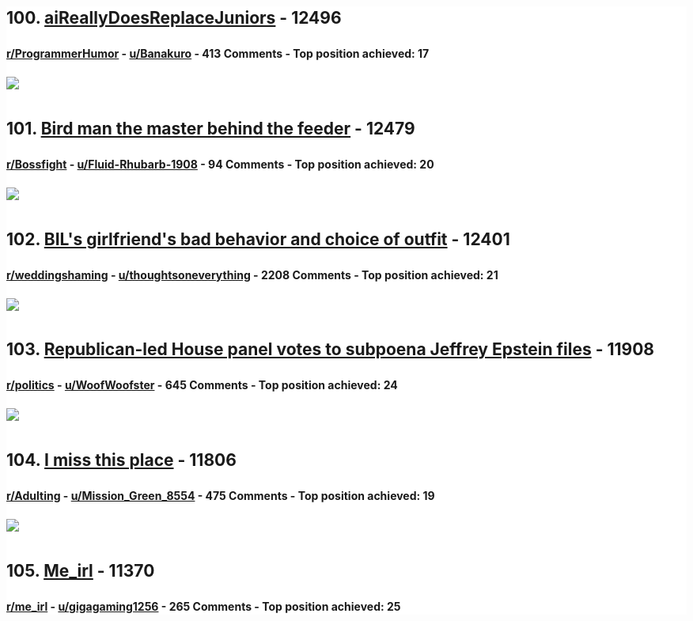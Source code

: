 ## 100. [aiReallyDoesReplaceJuniors](http://reddit.com/r/ProgrammerHumor/comments/1m7g0kk/aireallydoesreplacejuniors/) - 12496
#### [r/ProgrammerHumor](http://reddit.com/r/ProgrammerHumor) - [u/Banakuro](http://reddit.com/u/Banakuro) - 413 Comments - Top position achieved: 17

<a href="https://i.redd.it/gdgfy3mxvnef1.png"><img src="https://b.thumbs.redditmedia.com/DMklhnAwcylPQzAHiMh_mvx7XE2MOd6WtHJ0H95EsWA.jpg"></img></a>

## 101. [Bird man the master behind the feeder](http://reddit.com/r/Bossfight/comments/1m74zv9/bird_man_the_master_behind_the_feeder/) - 12479
#### [r/Bossfight](http://reddit.com/r/Bossfight) - [u/Fluid-Rhubarb-1908](http://reddit.com/u/Fluid-Rhubarb-1908) - 94 Comments - Top position achieved: 20

<a href="https://i.redd.it/8tm6vh4pilef1.jpeg"><img src="https://b.thumbs.redditmedia.com/LaNZkAQVn8qh163OhaPdyn98kBS1_T-98nUU3nb26Qw.jpg"></img></a>

## 102. [BIL's girlfriend's bad behavior and choice of outfit](http://reddit.com/r/weddingshaming/comments/1m7n3cv/bils_girlfriends_bad_behavior_and_choice_of_outfit/) - 12401
#### [r/weddingshaming](http://reddit.com/r/weddingshaming) - [u/thoughtsoneverything](http://reddit.com/u/thoughtsoneverything) - 2208 Comments - Top position achieved: 21

<a href="https://www.reddit.com/gallery/1m7n3cv"><img src="https://b.thumbs.redditmedia.com/l6_krlLTuW8pjOLI_8gOW2M_mc914zobqr_Z8Sng5so.jpg"></img></a>

## 103. [Republican-led House panel votes to subpoena Jeffrey Epstein files](http://reddit.com/r/politics/comments/1m7n2qz/republicanled_house_panel_votes_to_subpoena/) - 11908
#### [r/politics](http://reddit.com/r/politics) - [u/WoofWoofster](http://reddit.com/u/WoofWoofster) - 645 Comments - Top position achieved: 24

<a href="https://www.axios.com/2025/07/23/jeffrey-epstein-subpoena-republicans-democrats"><img src="https://external-preview.redd.it/0wavkEDXYzcbW3MVdOrwltROPT3dh0qUYrKkNw3GLV8.jpeg?width=140&amp;height=78&amp;crop=140:78,smart&amp;auto=webp&amp;s=cd6b3bbb9a7248a5bc0978f67de4d9189795d210"></img></a>

## 104. [I miss this place](http://reddit.com/r/Adulting/comments/1m7gtlv/i_miss_this_place/) - 11806
#### [r/Adulting](http://reddit.com/r/Adulting) - [u/Mission_Green_8554](http://reddit.com/u/Mission_Green_8554) - 475 Comments - Top position achieved: 19

<a href="https://i.redd.it/uo74sbteznef1.jpeg"><img src="https://b.thumbs.redditmedia.com/KTKknHM-qnj_x-CiFAlXv-T-5djt-t65ld33yX_3eOk.jpg"></img></a>

## 105. [Me_irl](http://reddit.com/r/me_irl/comments/1m7hd7t/me_irl/) - 11370
#### [r/me_irl](http://reddit.com/r/me_irl) - [u/gigagaming1256](http://reddit.com/u/gigagaming1256) - 265 Comments - Top position achieved: 25
